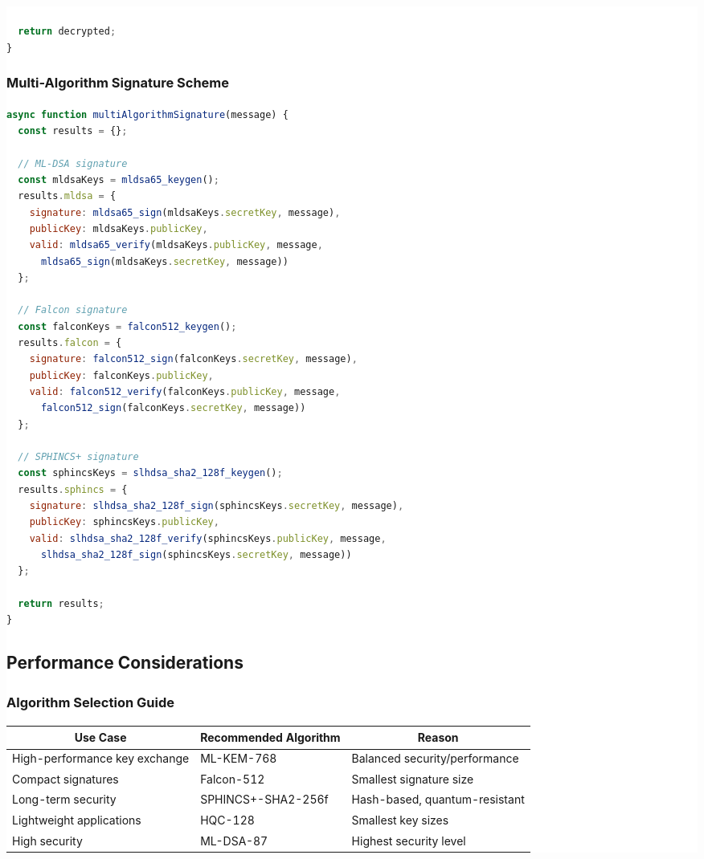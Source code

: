 ```javascript

  return decrypted;
}
```

### Multi-Algorithm Signature Scheme

```javascript
async function multiAlgorithmSignature(message) {
  const results = {};

  // ML-DSA signature
  const mldsaKeys = mldsa65_keygen();
  results.mldsa = {
    signature: mldsa65_sign(mldsaKeys.secretKey, message),
    publicKey: mldsaKeys.publicKey,
    valid: mldsa65_verify(mldsaKeys.publicKey, message,
      mldsa65_sign(mldsaKeys.secretKey, message))
  };

  // Falcon signature
  const falconKeys = falcon512_keygen();
  results.falcon = {
    signature: falcon512_sign(falconKeys.secretKey, message),
    publicKey: falconKeys.publicKey,
    valid: falcon512_verify(falconKeys.publicKey, message,
      falcon512_sign(falconKeys.secretKey, message))
  };

  // SPHINCS+ signature
  const sphincsKeys = slhdsa_sha2_128f_keygen();
  results.sphincs = {
    signature: slhdsa_sha2_128f_sign(sphincsKeys.secretKey, message),
    publicKey: sphincsKeys.publicKey,
    valid: slhdsa_sha2_128f_verify(sphincsKeys.publicKey, message,
      slhdsa_sha2_128f_sign(sphincsKeys.secretKey, message))
  };

  return results;
}
```

## Performance Considerations

### Algorithm Selection Guide

| Use Case | Recommended Algorithm | Reason |
|----------|----------------------|---------|
| High-performance key exchange | ML-KEM-768 | Balanced security/performance |
| Compact signatures | Falcon-512 | Smallest signature size |
| Long-term security | SPHINCS+-SHA2-256f | Hash-based, quantum-resistant |
| Lightweight applications | HQC-128 | Smallest key sizes |
| High security | ML-DSA-87 | Highest security level |
